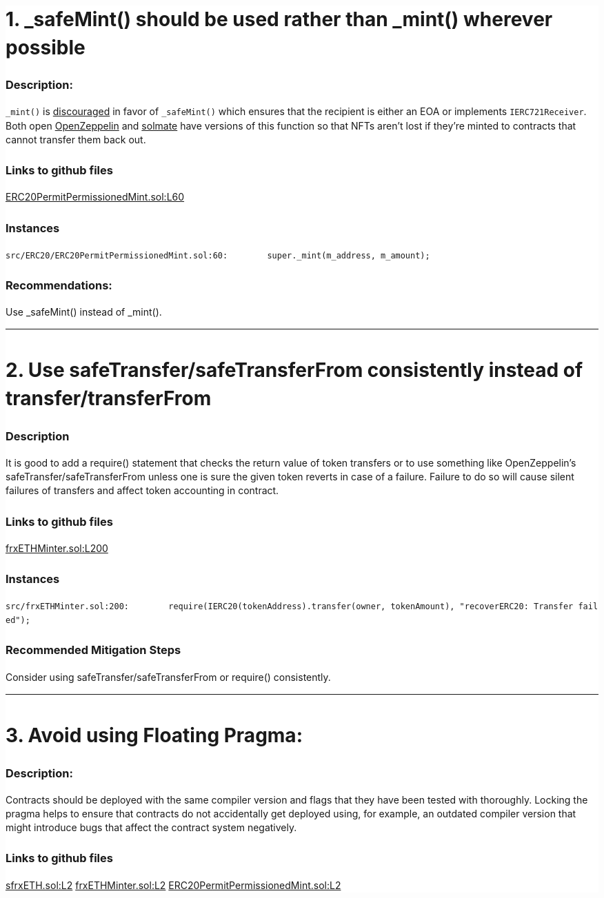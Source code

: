 # 1. _safeMint() should be used rather than _mint() wherever possible
### Description:
`_mint()` is [discouraged](https://github.com/OpenZeppelin/openzeppelin-contracts/blob/d4d8d2ed9798cc3383912a23b5e8d5cb602f7d4b/contracts/token/ERC721/ERC721.sol#L271) in favor of `_safeMint()` which ensures that the recipient is either an EOA or implements `IERC721Receiver`. Both open [OpenZeppelin](https://github.com/OpenZeppelin/openzeppelin-contracts/blob/d4d8d2ed9798cc3383912a23b5e8d5cb602f7d4b/contracts/token/ERC721/ERC721.sol#L238-L250) and [solmate](https://github.com/Rari-Capital/solmate/blob/4eaf6b68202e36f67cab379768ac6be304c8ebde/src/tokens/ERC721.sol#L180) have versions of this function so that NFTs aren’t lost if they’re minted to contracts that cannot transfer them back out.
### Links to github files
[ERC20PermitPermissionedMint.sol:L60](https://github.com/code-423n4/2022-09-frax/blob/55ea6b1ef3857a277e2f47d42029bc0f3d6f9173/src/ERC20/ERC20PermitPermissionedMint.sol#L60)
### Instances
```
src/ERC20/ERC20PermitPermissionedMint.sol:60:        super._mint(m_address, m_amount);
```
### Recommendations:
Use _safeMint() instead of _mint().

----
# 2. Use safeTransfer/safeTransferFrom consistently instead of transfer/transferFrom
### Description
It is good to add a require() statement that checks the return value of token transfers or to use something like OpenZeppelin’s safeTransfer/safeTransferFrom unless one is sure the given token reverts in case of a failure. Failure to do so will cause silent failures of transfers and affect token accounting in contract.
### Links to github files
[frxETHMinter.sol:L200](https://github.com/code-423n4/2022-09-frax/blob/55ea6b1ef3857a277e2f47d42029bc0f3d6f9173/src/frxETHMinter.sol#L200)
### Instances
```
src/frxETHMinter.sol:200:        require(IERC20(tokenAddress).transfer(owner, tokenAmount), "recoverERC20: Transfer failed");
```
### Recommended Mitigation Steps
Consider using safeTransfer/safeTransferFrom or require() consistently.

----
# 3. Avoid using Floating Pragma:
### Description:
Contracts should be deployed with the same compiler version and flags that they have been tested with thoroughly. Locking the pragma helps to ensure that contracts do not accidentally get deployed using, for example, an outdated compiler version that might introduce bugs that affect the contract system negatively.
### Links to github files
[sfrxETH.sol:L2](https://github.com/code-423n4/2022-09-frax/blob/55ea6b1ef3857a277e2f47d42029bc0f3d6f9173/src/sfrxETH.sol#L2)
[frxETHMinter.sol:L2](https://github.com/code-423n4/2022-09-frax/blob/55ea6b1ef3857a277e2f47d42029bc0f3d6f9173/src/frxETHMinter.sol#L2)
[ERC20PermitPermissionedMint.sol:L2](https://github.com/code-423n4/2022-09-frax/blob/55ea6b1ef3857a277e2f47d42029bc0f3d6f9173/src/ERC20/ERC20PermitPermissionedMint.sol#L2)